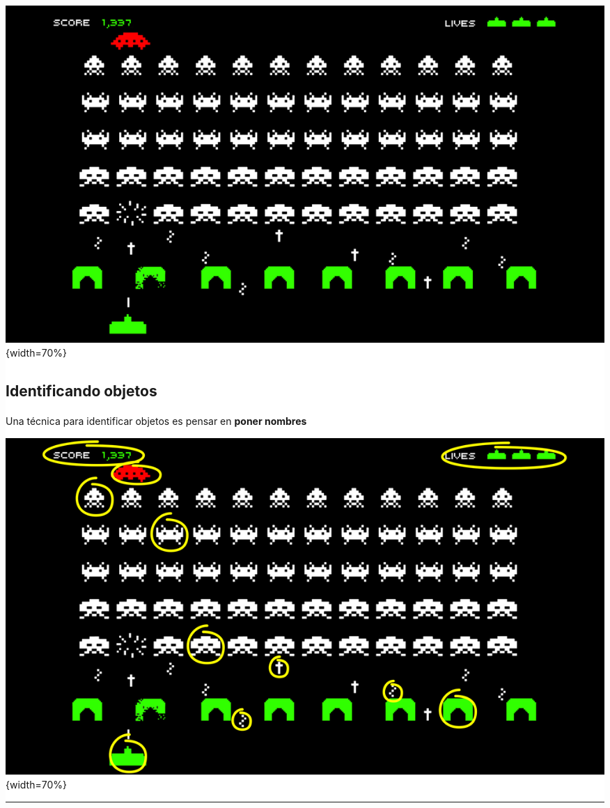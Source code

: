 ![Captura de pantalla del video juego space invaders donde se aprecian naves enemigas, la nave amiga, marcadores de vidas y puntuación, proyectiles amigos y enemigos y las defensas de la nave](space-invaders.jpg){width=70%}


## Identificando objetos


Una técnica para identificar objetos es pensar en **poner nombres**


![Captura de Space Invaders donde se distinguen los objetos](space-invaders-objects.svg){width=70%}

---